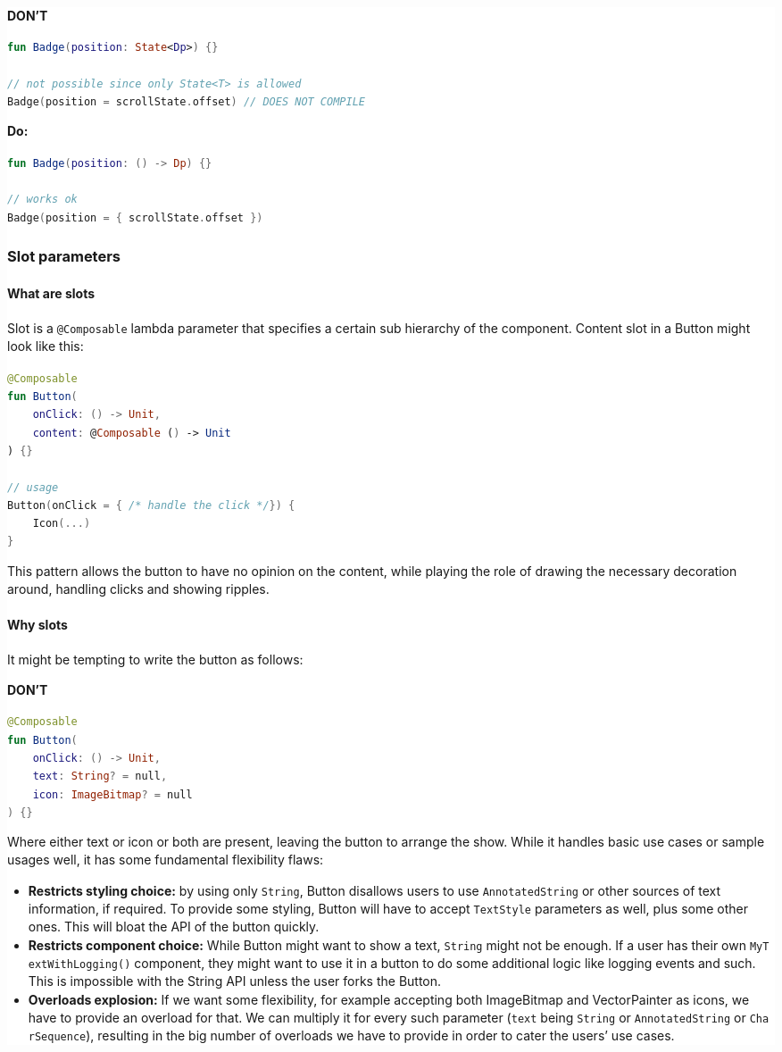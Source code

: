 **DON’T**
```kotlin
fun Badge(position: State<Dp>) {}

// not possible since only State<T> is allowed
Badge(position = scrollState.offset) // DOES NOT COMPILE
```

**Do:**
```kotlin
fun Badge(position: () -> Dp) {}

// works ok
Badge(position = { scrollState.offset })
```

### Slot parameters

#### What are slots

Slot is a `@Composable` lambda parameter that specifies a certain sub hierarchy of the component. Content slot in a Button might look like this:
```kotlin
@Composable
fun Button(
    onClick: () -> Unit,
    content: @Composable () -> Unit
) {}

// usage
Button(onClick = { /* handle the click */}) {
    Icon(...)
}
```

This pattern allows the button to have no opinion on the content, while playing the role of drawing the necessary decoration around, handling clicks and showing ripples.

#### Why slots

It might be tempting to write the button as follows:

**DON’T**
```kotlin
@Composable
fun Button(
    onClick: () -> Unit,
    text: String? = null,
    icon: ImageBitmap? = null
) {}
```

Where either text or icon or both are present, leaving the button to arrange the show. While it handles basic use cases or sample usages well, it has some fundamental flexibility flaws:

*   **Restricts styling choice:** by using only `String`, Button disallows users to use   `AnnotatedString` or other sources of text information, if required. To provide some styling, Button will have to accept `TextStyle` parameters as well, plus some other ones. This will bloat the API of the button quickly.
*   **Restricts component choice:** While Button might want to show a text, `String` might not be enough. If a user has their own `MyTextWithLogging()` component, they might want to use it in a button to do some additional logic like logging events and such. This is impossible with the String API unless the user forks the Button.
*   **Overloads explosion:** If we want some flexibility, for example accepting both ImageBitmap and VectorPainter as icons, we have to provide an overload for that. We can multiply it for every such parameter (`text` being `String` or `AnnotatedString` or `CharSequence`), resulting in the big number of overloads we have to provide in order to cater the users’ use cases.